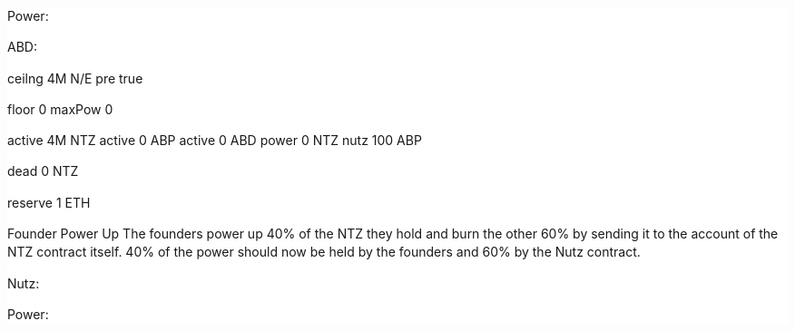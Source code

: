 Power:


ABD:


ceilng
4M N/E
pre
true




floor
0
maxPow
0




active
4M NTZ
active
0 ABP
active
0 ABD
power
0 NTZ
nutz
100 ABP




dead
0 NTZ








reserve
1 ETH











Founder Power Up
The founders power up 40% of the NTZ they hold and burn the other 60% by sending it to the account of the NTZ contract itself. 40% of the power should now be held by the founders and 60% by the Nutz contract.

Nutz:


Power:
